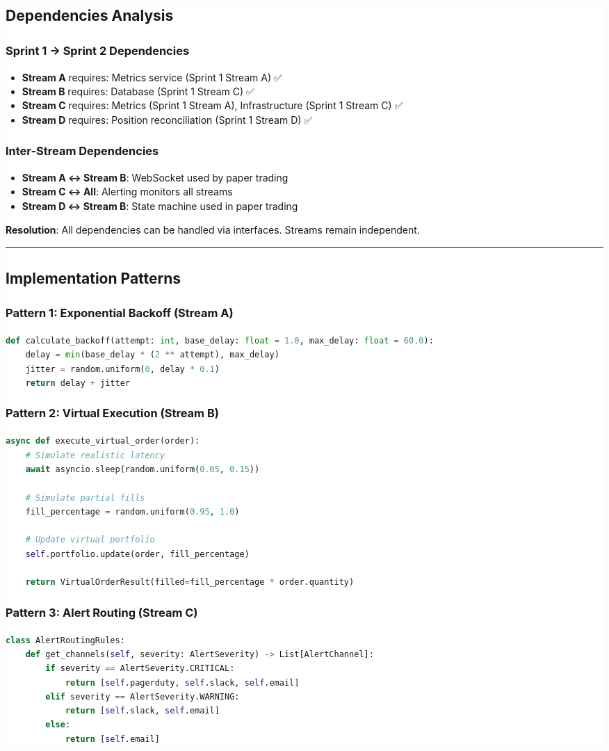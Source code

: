 
## Dependencies Analysis

### Sprint 1 → Sprint 2 Dependencies
- **Stream A** requires: Metrics service (Sprint 1 Stream A) ✅
- **Stream B** requires: Database (Sprint 1 Stream C) ✅
- **Stream C** requires: Metrics (Sprint 1 Stream A), Infrastructure (Sprint 1 Stream C) ✅
- **Stream D** requires: Position reconciliation (Sprint 1 Stream D) ✅

### Inter-Stream Dependencies
- **Stream A ↔ Stream B**: WebSocket used by paper trading
- **Stream C ↔ All**: Alerting monitors all streams
- **Stream D ↔ Stream B**: State machine used in paper trading

**Resolution**: All dependencies can be handled via interfaces. Streams remain independent.

---

## Implementation Patterns

### Pattern 1: Exponential Backoff (Stream A)
```python
def calculate_backoff(attempt: int, base_delay: float = 1.0, max_delay: float = 60.0):
    delay = min(base_delay * (2 ** attempt), max_delay)
    jitter = random.uniform(0, delay * 0.1)
    return delay + jitter
```

### Pattern 2: Virtual Execution (Stream B)
```python
async def execute_virtual_order(order):
    # Simulate realistic latency
    await asyncio.sleep(random.uniform(0.05, 0.15))

    # Simulate partial fills
    fill_percentage = random.uniform(0.95, 1.0)

    # Update virtual portfolio
    self.portfolio.update(order, fill_percentage)

    return VirtualOrderResult(filled=fill_percentage * order.quantity)
```

### Pattern 3: Alert Routing (Stream C)
```python
class AlertRoutingRules:
    def get_channels(self, severity: AlertSeverity) -> List[AlertChannel]:
        if severity == AlertSeverity.CRITICAL:
            return [self.pagerduty, self.slack, self.email]
        elif severity == AlertSeverity.WARNING:
            return [self.slack, self.email]
        else:
            return [self.email]
```
